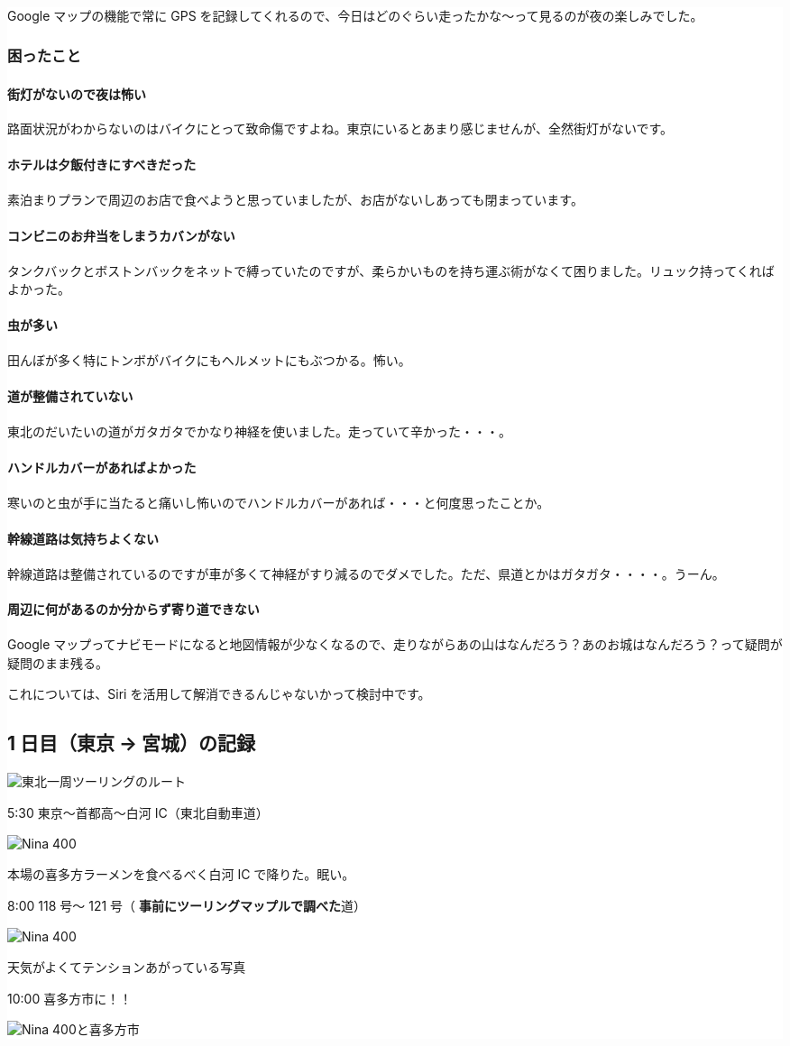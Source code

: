 Google マップの機能で常に GPS を記録してくれるので、今日はどのぐらい走ったかな〜って見るのが夜の楽しみでした。

### 困ったこと

#### 街灯がないので夜は怖い

路面状況がわからないのはバイクにとって致命傷ですよね。東京にいるとあまり感じませんが、全然街灯がないです。

#### ホテルは夕飯付きにすべきだった

素泊まりプランで周辺のお店で食べようと思っていましたが、お店がないしあっても閉まっています。

#### コンビニのお弁当をしまうカバンがない

タンクバックとボストンバックをネットで縛っていたのですが、柔らかいものを持ち運ぶ術がなくて困りました。リュック持ってくればよかった。

#### 虫が多い

田んぼが多く特にトンボがバイクにもヘルメットにもぶつかる。怖い。

#### 道が整備されていない

東北のだいたいの道がガタガタでかなり神経を使いました。走っていて辛かった・・・。

#### ハンドルカバーがあればよかった

寒いのと虫が手に当たると痛いし怖いのでハンドルカバーがあれば・・・と何度思ったことか。

#### 幹線道路は気持ちよくない

幹線道路は整備されているのですが車が多くて神経がすり減るのでダメでした。ただ、県道とかはガタガタ・・・・。うーん。

#### 周辺に何があるのか分からず寄り道できない

Google マップってナビモードになると地図情報が少なくなるので、走りながらあの山はなんだろう？あのお城はなんだろう？って疑問が疑問のまま残る。

これについては、Siri を活用して解消できるんじゃないかって検討中です。

## 1 日目（東京 → 宮城）の記録

![東北一周ツーリングのルート](images/2019-12-19_21h21_14.png)

5:30 東京～首都高～白河 IC（東北自動車道）

![Nina 400](images/IMG_7674.jpeg)

本場の喜多方ラーメンを食べるべく白河 IC で降りた。眠い。

8:00 118 号～ 121 号（ **事前にツーリングマップルで調べた**道）

![Nina 400](images/DSC01257.jpeg)

天気がよくてテンションあがっている写真

10:00 喜多方市に！！

![Nina 400と喜多方市](images/IMG_7680.jpeg)
